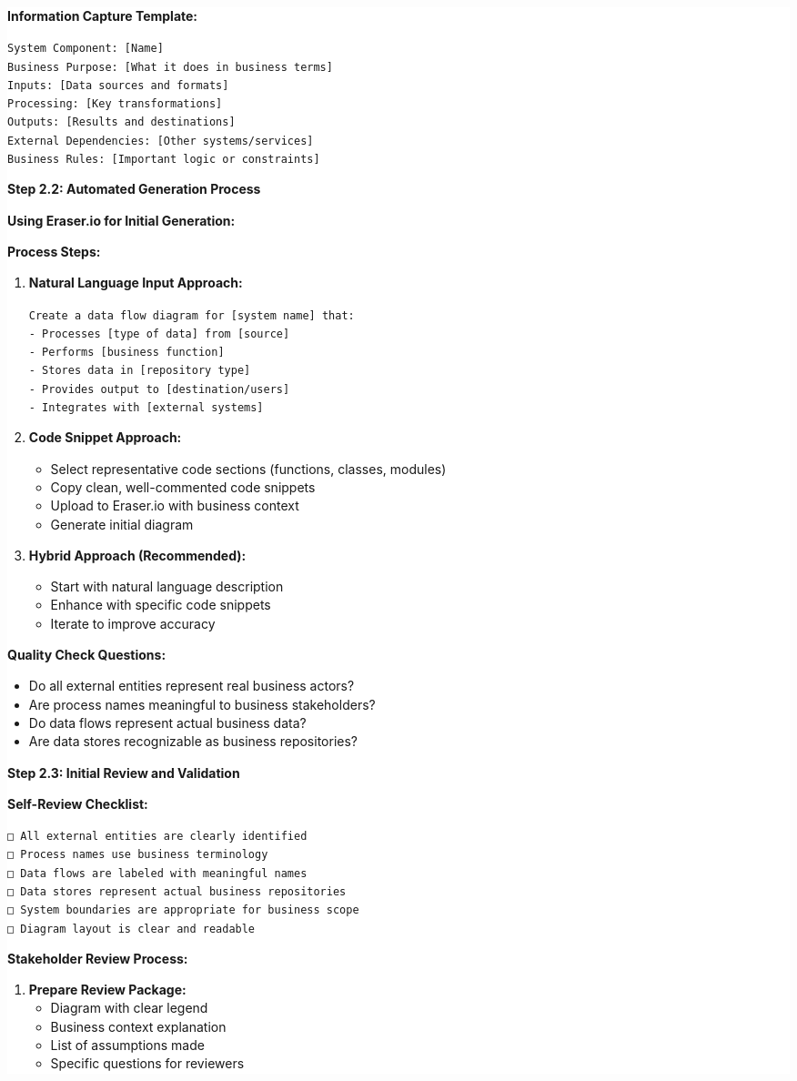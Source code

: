 **Information Capture Template:**
```
System Component: [Name]
Business Purpose: [What it does in business terms]
Inputs: [Data sources and formats]
Processing: [Key transformations]
Outputs: [Results and destinations]
External Dependencies: [Other systems/services]
Business Rules: [Important logic or constraints]
```

**Step 2.2: Automated Generation Process**

**Using Eraser.io for Initial Generation:**

**Process Steps:**
1. **Natural Language Input Approach:**
   ```
   Create a data flow diagram for [system name] that:
   - Processes [type of data] from [source]
   - Performs [business function]
   - Stores data in [repository type]
   - Provides output to [destination/users]
   - Integrates with [external systems]
   ```

2. **Code Snippet Approach:**
   - Select representative code sections (functions, classes, modules)
   - Copy clean, well-commented code snippets
   - Upload to Eraser.io with business context
   - Generate initial diagram

3. **Hybrid Approach (Recommended):**
   - Start with natural language description
   - Enhance with specific code snippets
   - Iterate to improve accuracy

**Quality Check Questions:**
- Do all external entities represent real business actors?
- Are process names meaningful to business stakeholders?
- Do data flows represent actual business data?
- Are data stores recognizable as business repositories?

**Step 2.3: Initial Review and Validation**

**Self-Review Checklist:**
```
□ All external entities are clearly identified
□ Process names use business terminology
□ Data flows are labeled with meaningful names
□ Data stores represent actual business repositories
□ System boundaries are appropriate for business scope
□ Diagram layout is clear and readable
```

**Stakeholder Review Process:**
1. **Prepare Review Package:**
   - Diagram with clear legend
   - Business context explanation
   - List of assumptions made
   - Specific questions for reviewers
